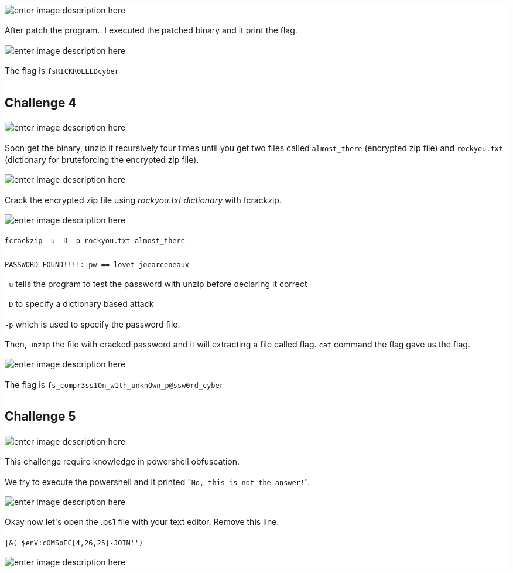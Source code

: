 ![enter image description here](https://raw.githubusercontent.com/fareedfauzi/fareedfauzi.github.io/master/assets/images/fsecure19/31.PNG)

After patch the program.. I executed the patched binary and it print the flag.

![enter image description here](https://raw.githubusercontent.com/fareedfauzi/fareedfauzi.github.io/master/assets/images/fsecure19/32.PNG)

The flag is `fsRICKR0LLEDcyber`


## Challenge 4

![enter image description here](https://raw.githubusercontent.com/fareedfauzi/fareedfauzi.github.io/master/assets/images/fsecure19/33.PNG)

Soon get the binary, unzip it recursively four times until you get two files called `almost_there` (encrypted zip file) and `rockyou.txt` (dictionary for bruteforcing the encrypted zip file).

![enter image description here](https://raw.githubusercontent.com/fareedfauzi/fareedfauzi.github.io/master/assets/images/fsecure19/34.PNG)

Crack the encrypted zip file using *rockyou.txt dictionary* with fcrackzip.

![enter image description here](https://raw.githubusercontent.com/fareedfauzi/fareedfauzi.github.io/master/assets/images/fsecure19/35.PNG)

    fcrackzip -u -D -p rockyou.txt almost_there
    
    PASSWORD FOUND!!!!: pw == lovet-joearceneaux 

`-u`  tells the program to test the password with unzip before declaring it correct

`-D` to specify a dictionary based attack

`-p` which is used to specify the password file.

Then, `unzip` the file with cracked password and it will extracting a file called flag. `cat` command the flag gave us the flag.

![enter image description here](https://raw.githubusercontent.com/fareedfauzi/fareedfauzi.github.io/master/assets/images/fsecure19/36.PNG)

The flag is `fs_compr3ss10n_w1th_unknOwn_p@ssw0rd_cyber`

## Challenge 5

![enter image description here](https://raw.githubusercontent.com/fareedfauzi/fareedfauzi.github.io/master/assets/images/fsecure19/37.PNG)

This challenge require knowledge in powershell obfuscation. 

We try to execute the powershell and it printed "`No, this is not the answer!`".

![enter image description here](https://raw.githubusercontent.com/fareedfauzi/fareedfauzi.github.io/master/assets/images/fsecure19/38.PNG)

Okay now let's open the .ps1 file with your text editor. Remove this line.

    |&( $enV:cOMSpEC[4,26,25]-JOIN'')

![enter image description here](https://raw.githubusercontent.com/fareedfauzi/fareedfauzi.github.io/master/assets/images/fsecure19/39.PNG)
